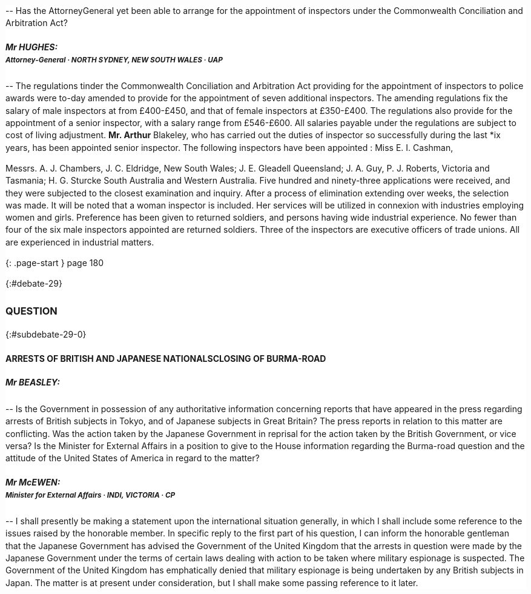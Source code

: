 -- Has the AttorneyGeneral yet been able to arrange for the appointment of inspectors under the Commonwealth Conciliation and Arbitration Act? 

##### Mr HUGHES:<br><small class="text-muted">Attorney-General &middot; NORTH SYDNEY, NEW SOUTH WALES &middot; UAP</small>

-- The regulations tinder the Commonwealth Conciliation and Arbitration Act providing for the appointment of inspectors to police awards were to-day amended to provide for the appointment of seven additional inspectors. The amending regulations fix the salary of male inspectors at from £400-£450, and that of female inspectors at £350-£400. The regulations also provide for the appointment of a senior inspector, with a salary range from £546-£600. All salaries payable under the regulations are subject to cost of living adjustment.  **Mr. Arthur**  Blakeley, who has carried out the duties of inspector so successfully during the last *ix years, has been appointed senior inspector. The following inspectors have been appointed : Miss E. I. Cashman, 

Messrs. A. J. Chambers, J.  C.  Eldridge, New South Wales; J.  E.  Gleadell Queensland; J. A. Guy, P. J. Roberts, Victoria and Tasmania; H. G. Sturcke South Australia and Western Australia. Five hundred and ninety-three applications were received, and they were subjected to the closest examination and inquiry. After a process of elimination extending over weeks, the selection was made. It will be noted that a woman inspector is included.  Her  services will be utilized in connexion with industries employing women and girls. Preference has been given to returned soldiers, and persons having wide industrial experience. No fewer than four of the six male inspectors appointed are returned soldiers. Three of the inspectors are executive officers of trade unions. All are experienced in industrial matters. 

{: .page-start }
page 180

{:#debate-29}
### QUESTION

{:#subdebate-29-0}
#### ARRESTS OF BRITISH AND JAPANESE NATIONALSCLOSING OF BURMA-ROAD

##### Mr BEASLEY:

-- Is the Government in possession of any authoritative information concerning reports that  have appeared in the press regarding arrests of British subjects in Tokyo, and of Japanese subjects in Great Britain? The press reports in relation to this matter are conflicting. Was the action taken by the Japanese Government in reprisal for the action taken by the British Government, or vice versa? Is the Minister for External Affairs in a position to give to the House information regarding the Burma-road question and the attitude of the United States of America in regard to the matter? 

##### Mr McEWEN:<br><small class="text-muted">Minister for External Affairs &middot; INDI, VICTORIA &middot; CP</small>

-- I shall presently be making a statement upon the international situation generally, in which I shall include some reference to the issues raised by the honorable member. In specific reply to the first part of his question, I can inform the honorable gentleman that the Japanese Government has advised the Government of the United Kingdom that the arrests in question were made by the Japanese Government under the terms of certain laws dealing with action to be taken where military espionage is suspected. The Government of the United Kingdom has emphatically denied that military espionage is being  undertaken by any British subjects in Japan. The matter is at present under consideration, but I shall make some passing reference to it later. 
